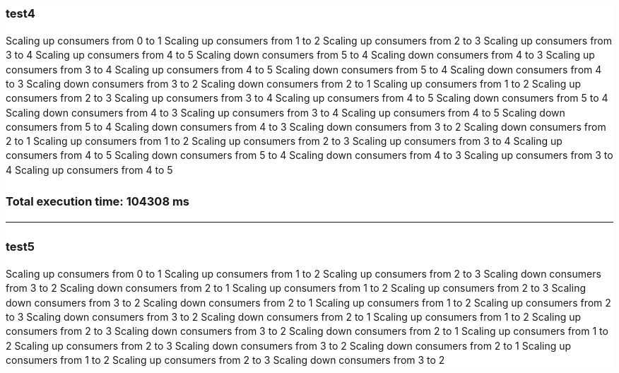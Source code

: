 ### test4
Scaling up consumers from 0 to 1
Scaling up consumers from 1 to 2
Scaling up consumers from 2 to 3
Scaling up consumers from 3 to 4
Scaling up consumers from 4 to 5
Scaling down consumers from 5 to 4
Scaling down consumers from 4 to 3
Scaling up consumers from 3 to 4
Scaling up consumers from 4 to 5
Scaling down consumers from 5 to 4
Scaling down consumers from 4 to 3
Scaling down consumers from 3 to 2
Scaling down consumers from 2 to 1
Scaling up consumers from 1 to 2
Scaling up consumers from 2 to 3
Scaling up consumers from 3 to 4
Scaling up consumers from 4 to 5
Scaling down consumers from 5 to 4
Scaling down consumers from 4 to 3
Scaling up consumers from 3 to 4
Scaling up consumers from 4 to 5
Scaling down consumers from 5 to 4
Scaling down consumers from 4 to 3
Scaling down consumers from 3 to 2
Scaling down consumers from 2 to 1
Scaling up consumers from 1 to 2
Scaling up consumers from 2 to 3
Scaling up consumers from 3 to 4
Scaling up consumers from 4 to 5
Scaling down consumers from 5 to 4
Scaling down consumers from 4 to 3
Scaling up consumers from 3 to 4
Scaling up consumers from 4 to 5
### Total execution time: 104308 ms
-----------------------------------------------
### test5
Scaling up consumers from 0 to 1
Scaling up consumers from 1 to 2
Scaling up consumers from 2 to 3
Scaling down consumers from 3 to 2
Scaling down consumers from 2 to 1
Scaling up consumers from 1 to 2
Scaling up consumers from 2 to 3
Scaling down consumers from 3 to 2
Scaling down consumers from 2 to 1
Scaling up consumers from 1 to 2
Scaling up consumers from 2 to 3
Scaling down consumers from 3 to 2
Scaling down consumers from 2 to 1
Scaling up consumers from 1 to 2
Scaling up consumers from 2 to 3
Scaling down consumers from 3 to 2
Scaling down consumers from 2 to 1
Scaling up consumers from 1 to 2
Scaling up consumers from 2 to 3
Scaling down consumers from 3 to 2
Scaling down consumers from 2 to 1
Scaling up consumers from 1 to 2
Scaling up consumers from 2 to 3
Scaling down consumers from 3 to 2